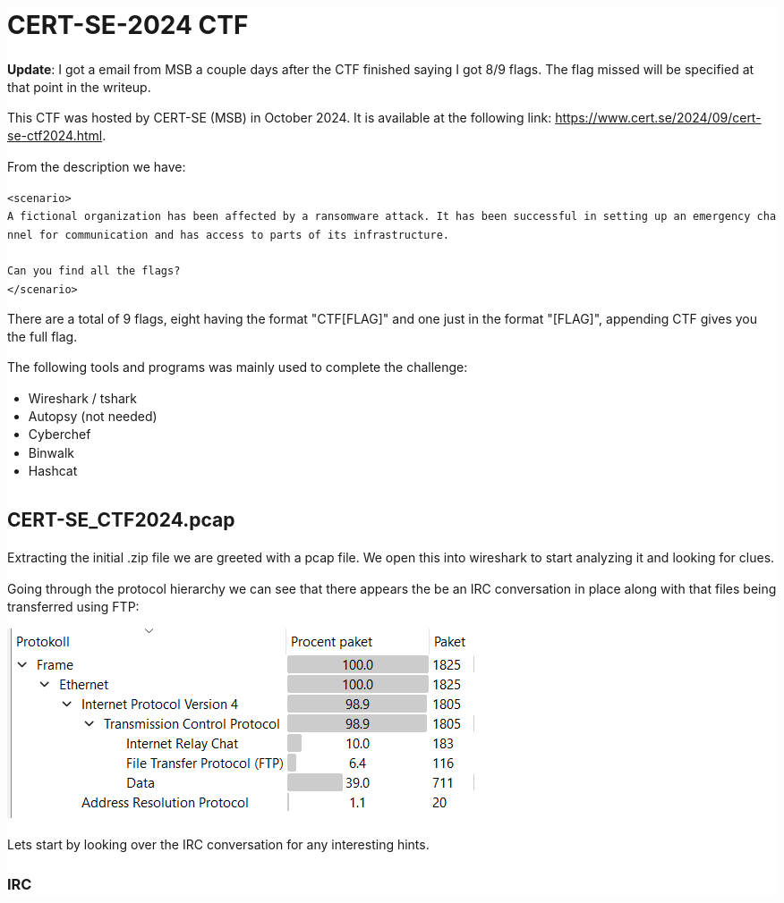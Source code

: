 # CERT-SE-2024 CTF

**Update**: I got a email from MSB a couple days after the CTF finished saying I got 8/9 flags. The flag missed will be specified at that point in the writeup.

This CTF was hosted by CERT-SE (MSB) in October 2024. It is available at the following link: https://www.cert.se/2024/09/cert-se-ctf2024.html.

From the description we have:

```
<scenario>
A fictional organization has been affected by a ransomware attack. It has been successful in setting up an emergency channel for communication and has access to parts of its infrastructure.

Can you find all the flags?
</scenario>
```

There are a total of 9 flags, eight having the format "CTF[FLAG]" and one just in the format "[FLAG]", appending CTF gives you the full flag.

The following tools and programs was mainly used to complete the challenge:

- Wireshark / tshark
- Autopsy (not needed)
- Cyberchef
- Binwalk
- Hashcat

## CERT-SE_CTF2024.pcap

Extracting the initial .zip file we are greeted with a pcap file. We open this into wireshark to start analyzing it and looking for clues.

Going through the protocol hierarchy we can see that there appears the be an IRC conversation in place along with that files being transferred using FTP:

![Protocol statistics](images/protocol_hierarchy_1.png)

Lets start by looking over the IRC conversation for any interesting hints.

### IRC
